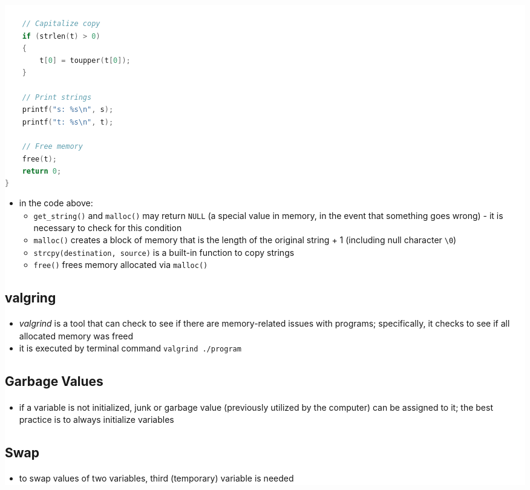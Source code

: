 ```c
	
	// Capitalize copy
	if (strlen(t) > 0)
	{
		t[0] = toupper(t[0]);
	}
	
	// Print strings
	printf("s: %s\n", s);
	printf("t: %s\n", t);
	
	// Free memory
	free(t);
	return 0;
}
```

- in the code above:
	- `get_string()` and `malloc()` may return `NULL` (a special value in memory, in the event that something goes wrong) - it is necessary to check for this condition
	- `malloc()` creates a block of memory that is the length of the original string + 1 (including null character `\0`)
	- `strcpy(destination, source)` is a built-in function to copy strings
	- `free()` frees memory allocated via `malloc()`

## valgring

- *valgrind* is a tool that can check to see if there are memory-related issues with programs; specifically, it checks to see if all allocated memory was freed
- it is executed by terminal command `valgrind ./program`

## Garbage Values

- if a variable is not initialized, junk or garbage value (previously utilized by the computer) can be assigned to it; the best practice is to always initialize variables

## Swap

- to swap values of two variables, third (temporary) variable is needed

